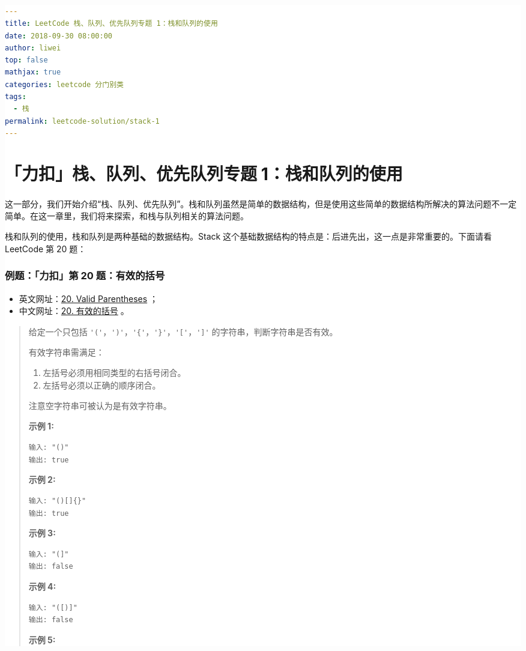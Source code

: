 ```yaml
---
title: LeetCode 栈、队列、优先队列专题 1：栈和队列的使用
date: 2018-09-30 08:00:00
author: liwei
top: false
mathjax: true
categories: leetcode 分门别类
tags:
  - 栈
permalink: leetcode-solution/stack-1
---
```


# 「力扣」栈、队列、优先队列专题 1：栈和队列的使用

这一部分，我们开始介绍“栈、队列、优先队列”。栈和队列虽然是简单的数据结构，但是使用这些简单的数据结构所解决的算法问题不一定简单。在这一章里，我们将来探索，和栈与队列相关的算法问题。

栈和队列的使用，栈和队列是两种基础的数据结构。Stack 这个基础数据结构的特点是：后进先出，这一点是非常重要的。下面请看 LeetCode 第 20 题：

### 例题：「力扣」第 20 题：有效的括号

+ 英文网址：[20. Valid Parentheses](https://leetcode.com/problems/valid-parentheses/description/) ；
+ 中文网址：[20. 有效的括号](https://leetcode-cn.com/problems/valid-parentheses/description/) 。

> 给定一个只包括 `'('`，`')'`，`'{'`，`'}'`，`'['`，`']'` 的字符串，判断字符串是否有效。
>
> 有效字符串需满足：
>
> 1. 左括号必须用相同类型的右括号闭合。
> 2. 左括号必须以正确的顺序闭合。
>
> 注意空字符串可被认为是有效字符串。
>
> **示例 1:**
>
> ```
> 输入: "()"
> 输出: true
> ```
>
> **示例 2:**
>
> ```
> 输入: "()[]{}"
> 输出: true
> ```
>
> **示例 3:**
>
> ```
> 输入: "(]"
> 输出: false
> ```
>
> **示例 4:**
>
> ```
> 输入: "([)]"
> 输出: false
> ```
>
> **示例 5:**
>